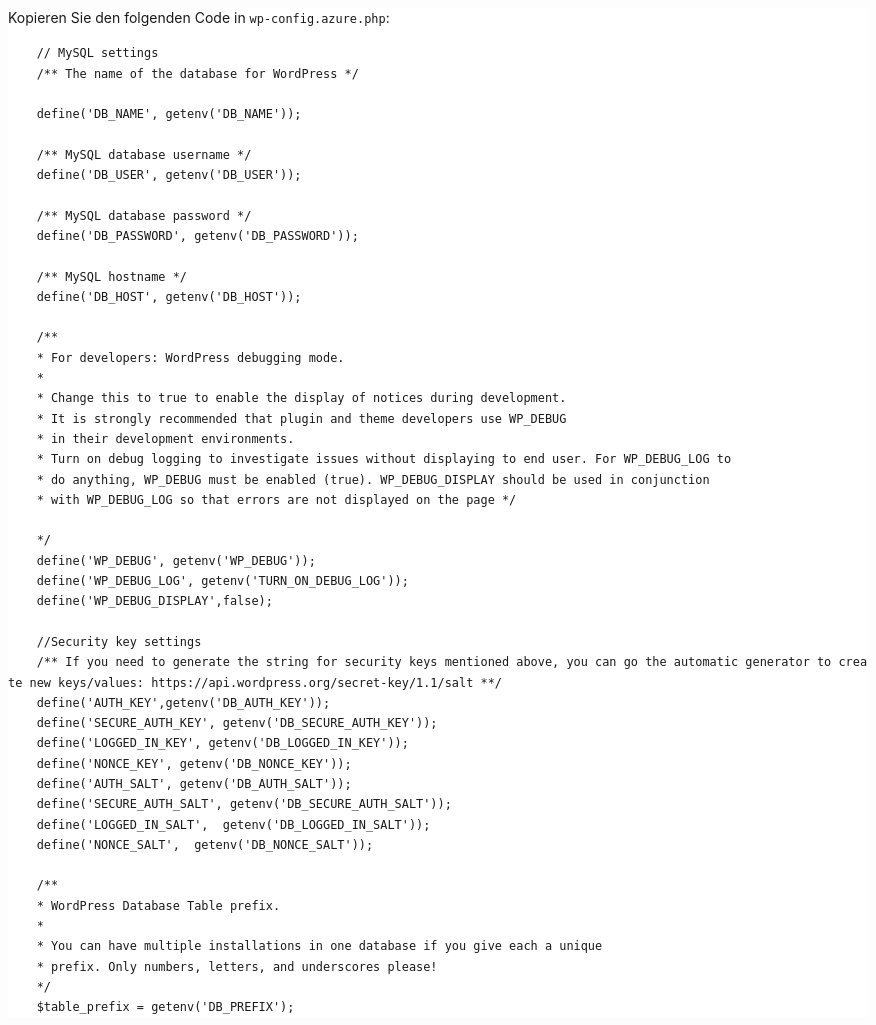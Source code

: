 Kopieren Sie den folgenden Code in `wp-config.azure.php`:


``` <?php
    // MySQL settings
    /** The name of the database for WordPress */
    
    define('DB_NAME', getenv('DB_NAME'));
    
    /** MySQL database username */
    define('DB_USER', getenv('DB_USER'));
    
    /** MySQL database password */
    define('DB_PASSWORD', getenv('DB_PASSWORD'));
    
    /** MySQL hostname */
    define('DB_HOST', getenv('DB_HOST'));
    
    /**
    * For developers: WordPress debugging mode.
    *
    * Change this to true to enable the display of notices during development.
    * It is strongly recommended that plugin and theme developers use WP_DEBUG
    * in their development environments.
    * Turn on debug logging to investigate issues without displaying to end user. For WP_DEBUG_LOG to
    * do anything, WP_DEBUG must be enabled (true). WP_DEBUG_DISPLAY should be used in conjunction
    * with WP_DEBUG_LOG so that errors are not displayed on the page */
    
    */
    define('WP_DEBUG', getenv('WP_DEBUG'));
    define('WP_DEBUG_LOG', getenv('TURN_ON_DEBUG_LOG'));
    define('WP_DEBUG_DISPLAY',false);
    
    //Security key settings
    /** If you need to generate the string for security keys mentioned above, you can go the automatic generator to create new keys/values: https://api.wordpress.org/secret-key/1.1/salt **/
    define('AUTH_KEY',getenv('DB_AUTH_KEY'));
    define('SECURE_AUTH_KEY', getenv('DB_SECURE_AUTH_KEY'));
    define('LOGGED_IN_KEY', getenv('DB_LOGGED_IN_KEY'));
    define('NONCE_KEY', getenv('DB_NONCE_KEY'));
    define('AUTH_SALT', getenv('DB_AUTH_SALT'));
    define('SECURE_AUTH_SALT', getenv('DB_SECURE_AUTH_SALT'));
    define('LOGGED_IN_SALT',  getenv('DB_LOGGED_IN_SALT'));
    define('NONCE_SALT',  getenv('DB_NONCE_SALT'));
    
    /**
    * WordPress Database Table prefix.
    *
    * You can have multiple installations in one database if you give each a unique
    * prefix. Only numbers, letters, and underscores please!
    */
    $table_prefix = getenv('DB_PREFIX');
```

